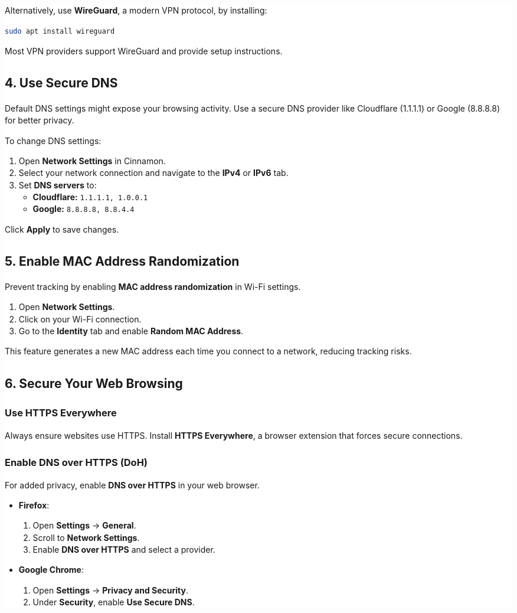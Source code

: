 Alternatively, use **WireGuard**, a modern VPN protocol, by installing:

```bash
sudo apt install wireguard
```

Most VPN providers support WireGuard and provide setup instructions.

## 4. Use Secure DNS

Default DNS settings might expose your browsing activity. Use a secure DNS provider like Cloudflare (1.1.1.1) or Google (8.8.8.8) for better privacy.

To change DNS settings:

1. Open **Network Settings** in Cinnamon.
2. Select your network connection and navigate to the **IPv4** or **IPv6** tab.
3. Set **DNS servers** to:
   - **Cloudflare:** `1.1.1.1, 1.0.0.1`
   - **Google:** `8.8.8.8, 8.8.4.4`

Click **Apply** to save changes.

## 5. Enable MAC Address Randomization

Prevent tracking by enabling **MAC address randomization** in Wi-Fi settings.

1. Open **Network Settings**.
2. Click on your Wi-Fi connection.
3. Go to the **Identity** tab and enable **Random MAC Address**.

This feature generates a new MAC address each time you connect to a network, reducing tracking risks.

## 6. Secure Your Web Browsing

### Use HTTPS Everywhere

Always ensure websites use HTTPS. Install **HTTPS Everywhere**, a browser extension that forces secure connections.

### Enable DNS over HTTPS (DoH)

For added privacy, enable **DNS over HTTPS** in your web browser.

- **Firefox**:

  1. Open **Settings** → **General**.
  2. Scroll to **Network Settings**.
  3. Enable **DNS over HTTPS** and select a provider.

- **Google Chrome**:

  1. Open **Settings** → **Privacy and Security**.
  2. Under **Security**, enable **Use Secure DNS**.
